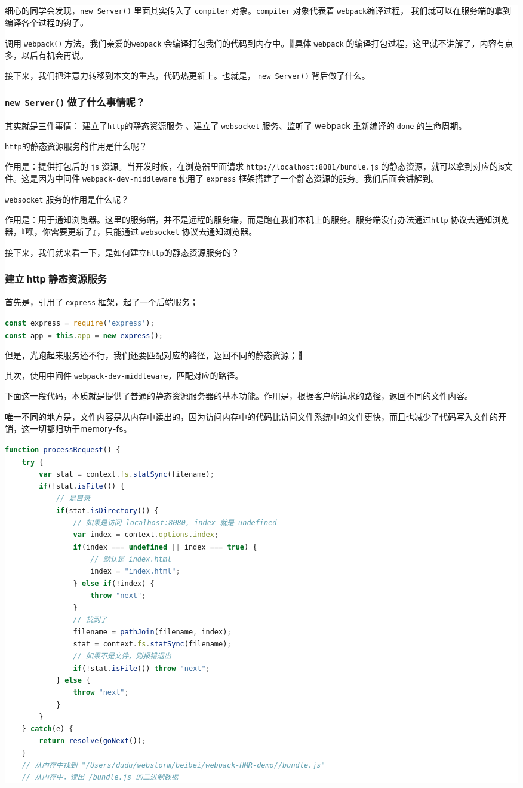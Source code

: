 细心的同学会发现，`new Server()` 里面其实传入了 `compiler` 对象。`compiler` 对象代表着 `webpack`编译过程， 我们就可以在服务端的拿到编译各个过程的钩子。

调用 `webpack()` 方法，我们亲爱的`webpack` 会编译打包我们的代码到内存中。具体 `webpack` 的编译打包过程，这里就不讲解了，内容有点多，以后有机会再说。

接下来，我们把注意力转移到本文的重点，代码热更新上。也就是， `new Server()` 背后做了什么。

### `new Server()` 做了什么事情呢？

其实就是三件事情： 建立了`http`的静态资源服务 、建立了 `websocket` 服务、监听了 webpack 重新编译的 `done` 的生命周期。

`http`的静态资源服务的作用是什么呢？

作用是：提供打包后的 `js` 资源。当开发时候，在浏览器里面请求 `http://localhost:8081/bundle.js` 的静态资源，就可以拿到对应的js文件。这是因为中间件 `webpack-dev-middleware` 使用了 `express` 框架搭建了一个静态资源的服务。我们后面会讲解到。

`websocket` 服务的作用是什么呢？

作用是：用于通知浏览器。这里的服务端，并不是远程的服务端，而是跑在我们本机上的服务。服务端没有办法通过`http` 协议去通知浏览器，『嘿，你需要更新了』，只能通过 `websocket` 协议去通知浏览器。

接下来，我们就来看一下，是如何建立`http`的静态资源服务的？

### 建立 http 静态资源服务

首先是，引用了 `express` 框架，起了一个后端服务；

```javascript
const express = require('express');
const app = this.app = new express();
```

但是，光跑起来服务还不行，我们还要匹配对应的路径，返回不同的静态资源；

其次，使用中间件 `webpack-dev-middleware`，匹配对应的路径。

下面这一段代码，本质就是提供了普通的静态资源服务器的基本功能。作用是，根据客户端请求的路径，返回不同的文件内容。

唯一不同的地方是，文件内容是从内存中读出的，因为访问内存中的代码比访问文件系统中的文件更快，而且也减少了代码写入文件的开销，这一切都归功于[memory-fs](https://link.zhihu.com/?target=https%3A//github.com/webpack/memory-fs)。

```javascript
function processRequest() {
	try {
		var stat = context.fs.statSync(filename);
		if(!stat.isFile()) {
			// 是目录
			if(stat.isDirectory()) {
				// 如果是访问 localhost:8080, index 就是 undefined
				var index = context.options.index;
				if(index === undefined || index === true) {
					// 默认是 index.html
					index = "index.html";
				} else if(!index) {
					throw "next";
				}
				// 找到了
				filename = pathJoin(filename, index);
				stat = context.fs.statSync(filename);
				// 如果不是文件，则报错退出
				if(!stat.isFile()) throw "next";
			} else {
				throw "next";
			}
		}
	} catch(e) {
		return resolve(goNext());
	}
	// 从内存中找到 "/Users/dudu/webstorm/beibei/webpack-HMR-demo//bundle.js"
	// 从内存中，读出 /bundle.js 的二进制数据
```